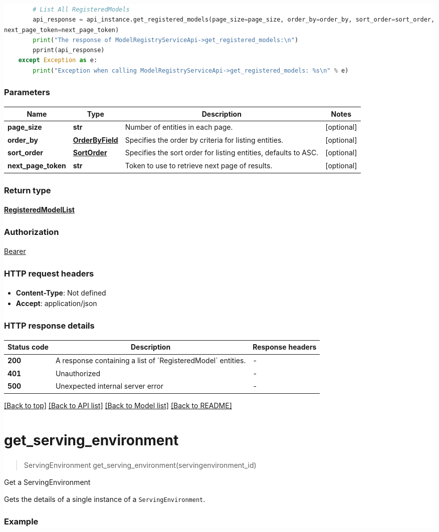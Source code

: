 ```python
        # List All RegisteredModels
        api_response = api_instance.get_registered_models(page_size=page_size, order_by=order_by, sort_order=sort_order, next_page_token=next_page_token)
        print("The response of ModelRegistryServiceApi->get_registered_models:\n")
        pprint(api_response)
    except Exception as e:
        print("Exception when calling ModelRegistryServiceApi->get_registered_models: %s\n" % e)
```



### Parameters

Name | Type | Description  | Notes
------------- | ------------- | ------------- | -------------
 **page_size** | **str**| Number of entities in each page. | [optional] 
 **order_by** | [**OrderByField**](.md)| Specifies the order by criteria for listing entities. | [optional] 
 **sort_order** | [**SortOrder**](.md)| Specifies the sort order for listing entities, defaults to ASC. | [optional] 
 **next_page_token** | **str**| Token to use to retrieve next page of results. | [optional] 

### Return type

[**RegisteredModelList**](RegisteredModelList.md)

### Authorization

[Bearer](../README.md#Bearer)

### HTTP request headers

 - **Content-Type**: Not defined
 - **Accept**: application/json

### HTTP response details
| Status code | Description | Response headers |
|-------------|-------------|------------------|
**200** | A response containing a list of &#x60;RegisteredModel&#x60; entities. |  -  |
**401** | Unauthorized |  -  |
**500** | Unexpected internal server error |  -  |

[[Back to top]](#) [[Back to API list]](../README.md#documentation-for-api-endpoints) [[Back to Model list]](../README.md#documentation-for-models) [[Back to README]](../README.md)

# **get_serving_environment**
> ServingEnvironment get_serving_environment(servingenvironment_id)

Get a ServingEnvironment

Gets the details of a single instance of a `ServingEnvironment`.

### Example
